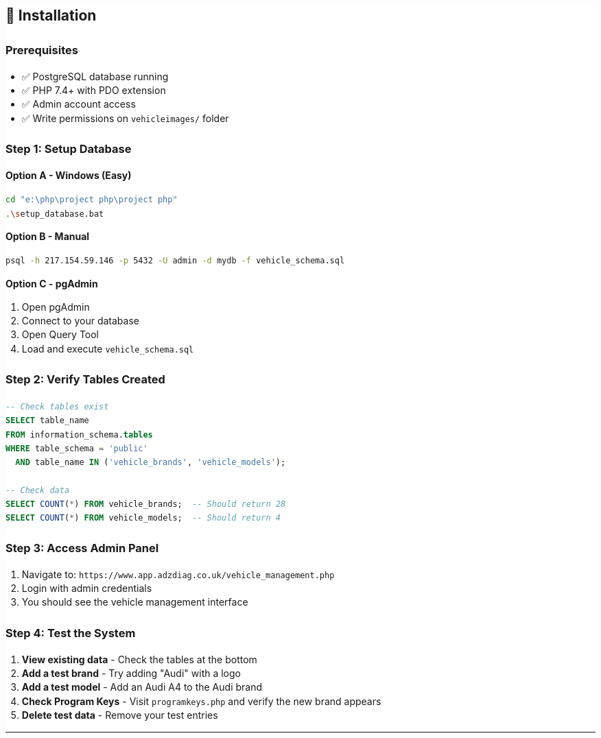 ## 🚀 Installation

### Prerequisites

- ✅ PostgreSQL database running
- ✅ PHP 7.4+ with PDO extension
- ✅ Admin account access
- ✅ Write permissions on `vehicleimages/` folder

### Step 1: Setup Database

**Option A - Windows (Easy)**

```bash
cd "e:\php\project php\project php"
.\setup_database.bat
```

**Option B - Manual**

```bash
psql -h 217.154.59.146 -p 5432 -U admin -d mydb -f vehicle_schema.sql
```

**Option C - pgAdmin**

1. Open pgAdmin
2. Connect to your database
3. Open Query Tool
4. Load and execute `vehicle_schema.sql`

### Step 2: Verify Tables Created

```sql
-- Check tables exist
SELECT table_name
FROM information_schema.tables
WHERE table_schema = 'public'
  AND table_name IN ('vehicle_brands', 'vehicle_models');

-- Check data
SELECT COUNT(*) FROM vehicle_brands;  -- Should return 28
SELECT COUNT(*) FROM vehicle_models;  -- Should return 4
```

### Step 3: Access Admin Panel

1. Navigate to: `https://www.app.adzdiag.co.uk/vehicle_management.php`
2. Login with admin credentials
3. You should see the vehicle management interface

### Step 4: Test the System

1. **View existing data** - Check the tables at the bottom
2. **Add a test brand** - Try adding "Audi" with a logo
3. **Add a test model** - Add an Audi A4 to the Audi brand
4. **Check Program Keys** - Visit `programkeys.php` and verify the new brand appears
5. **Delete test data** - Remove your test entries

---